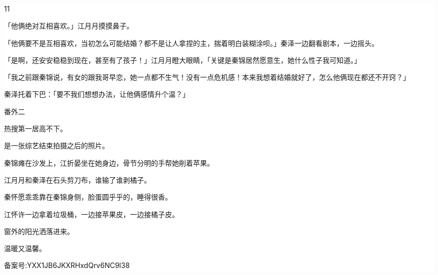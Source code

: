 11


「他俩绝对互相喜欢。」江月月摸摸鼻子。


「他俩要不是互相喜欢，当初怎么可能结婚？都不是让人拿捏的主，揣着明白装糊涂呗。」秦泽一边翻看剧本，一边摇头。


「是啊，还安安稳稳到现在，甚至有了孩子！」江月月瞪大眼睛，「关键是秦锦居然愿意生，她什么性子我可知道。」


「我之前跟秦锦说，有女的跟我哥早恋，她一点都不生气！没有一点危机感！本来我想着结婚就好了，怎么他俩现在都还不开窍？」


秦泽托着下巴：「要不我们想想办法，让他俩感情升个温？」


番外二


热搜第一居高不下。


是一张综艺结束拍摄之后的照片。


秦锦瘫在沙发上，江折晏坐在她身边，骨节分明的手帮她削着苹果。


江月月和秦泽在石头剪刀布，谁输了谁剥橘子。


秦怀愿乖乖靠在秦锦身侧，脸蛋圆乎乎的，睡得很香。


江怀许一边拿着垃圾桶，一边接苹果皮，一边接橘子皮。


窗外的阳光洒落进来。


温暖又温馨。


备案号:YXX1JB6JKXRHxdQrv6NC9l38

